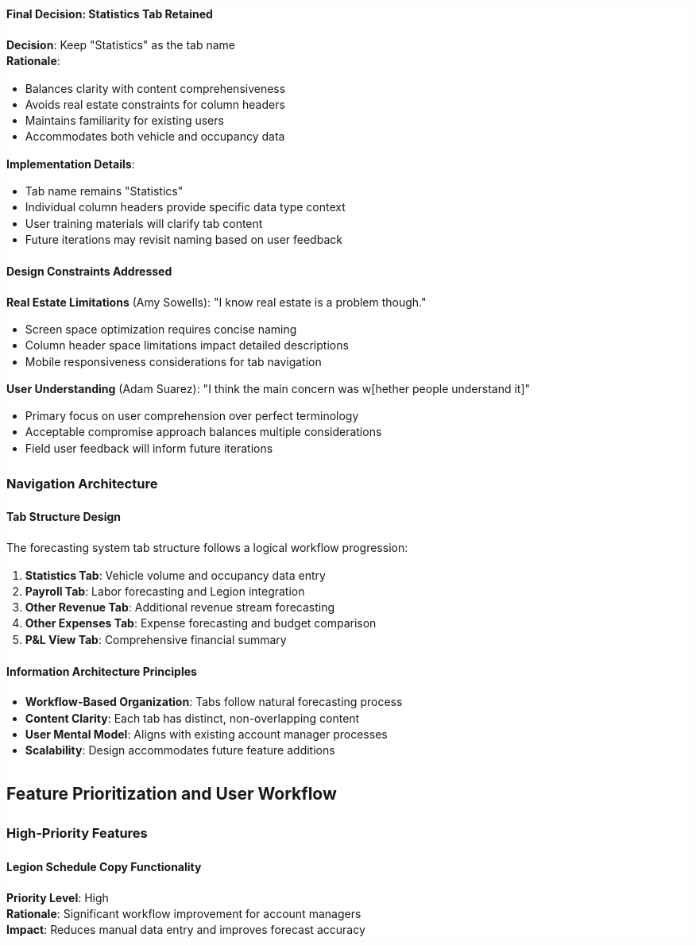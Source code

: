 #### Final Decision: Statistics Tab Retained

**Decision**: Keep "Statistics" as the tab name  
**Rationale**: 
- Balances clarity with content comprehensiveness
- Avoids real estate constraints for column headers
- Maintains familiarity for existing users
- Accommodates both vehicle and occupancy data

**Implementation Details**:
- Tab name remains "Statistics"
- Individual column headers provide specific data type context
- User training materials will clarify tab content
- Future iterations may revisit naming based on user feedback

#### Design Constraints Addressed

**Real Estate Limitations** (Amy Sowells): "I know real estate is a problem though."
- Screen space optimization requires concise naming
- Column header space limitations impact detailed descriptions
- Mobile responsiveness considerations for tab navigation

**User Understanding** (Adam Suarez): "I think the main concern was w[hether people understand it]"
- Primary focus on user comprehension over perfect terminology
- Acceptable compromise approach balances multiple considerations
- Field user feedback will inform future iterations

### Navigation Architecture

#### Tab Structure Design
The forecasting system tab structure follows a logical workflow progression:

1. **Statistics Tab**: Vehicle volume and occupancy data entry
2. **Payroll Tab**: Labor forecasting and Legion integration
3. **Other Revenue Tab**: Additional revenue stream forecasting
4. **Other Expenses Tab**: Expense forecasting and budget comparison
5. **P&L View Tab**: Comprehensive financial summary

#### Information Architecture Principles
- **Workflow-Based Organization**: Tabs follow natural forecasting process
- **Content Clarity**: Each tab has distinct, non-overlapping content
- **User Mental Model**: Aligns with existing account manager processes
- **Scalability**: Design accommodates future feature additions

## Feature Prioritization and User Workflow

### High-Priority Features

#### Legion Schedule Copy Functionality

**Priority Level**: High  
**Rationale**: Significant workflow improvement for account managers  
**Impact**: Reduces manual data entry and improves forecast accuracy
